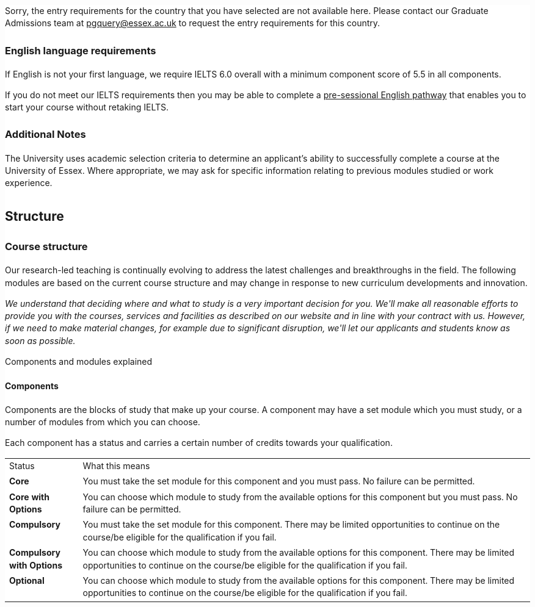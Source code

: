 Sorry, the entry requirements for the country that you have selected are not available here. Please contact our Graduate Admissions team at [pgquery@essex.ac.uk](mailto:pgquery@essex.ac.uk) to request the entry requirements for this country.

### English language requirements

  

If English is not your first language, we require IELTS 6.0 overall with a minimum
component score of 5.5 in all components.

If you do not meet our IELTS requirements then you may be able to complete a [pre-sessional English
pathway](https://www.essex.ac.uk/international/pre-sessional/) that enables you to start your course without retaking IELTS.

### Additional Notes

The University uses academic selection criteria to determine an applicant’s ability to successfully complete a course at the University of Essex. Where appropriate, we may ask for specific information relating to previous modules studied or work experience.

## Structure

### Course structure

Our research-led teaching is continually evolving to address the latest challenges and breakthroughs in the field. The following modules are based on the current course structure and may change in response to new curriculum developments and innovation.

*We understand that deciding where and what to study is a very important decision for you. We'll make all reasonable efforts to provide you with the courses, services and facilities as described on our website and in line with your contract with us. However, if we need to make material changes, for example due to significant disruption, we'll let our applicants and students know as soon as possible.*

Components and modules explained

#### Components

Components are the blocks of study that make up your course. A component may have a set module which you must study, or a number of modules from which you can choose.

Each component has a status and carries a certain number of credits towards your qualification.

|  |  |
| --- | --- |
| Status | What this means |
| **Core** | You must take the set module for this component and you must pass. No failure can be permitted. |
| **Core with Options** | You can choose which module to study from the available options for this component but you must pass. No failure can be permitted. |
| **Compulsory** | You must take the set module for this component. There may be limited opportunities to continue on the course/be eligible for the qualification if you fail. |
| **Compulsory with Options** | You can choose which module to study from the available options for this component. There may be limited opportunities to continue on the course/be eligible for the qualification if you fail. |
| **Optional** | You can choose which module to study from the available options for this component. There may be limited opportunities to continue on the course/be eligible for the qualification if you fail. |
